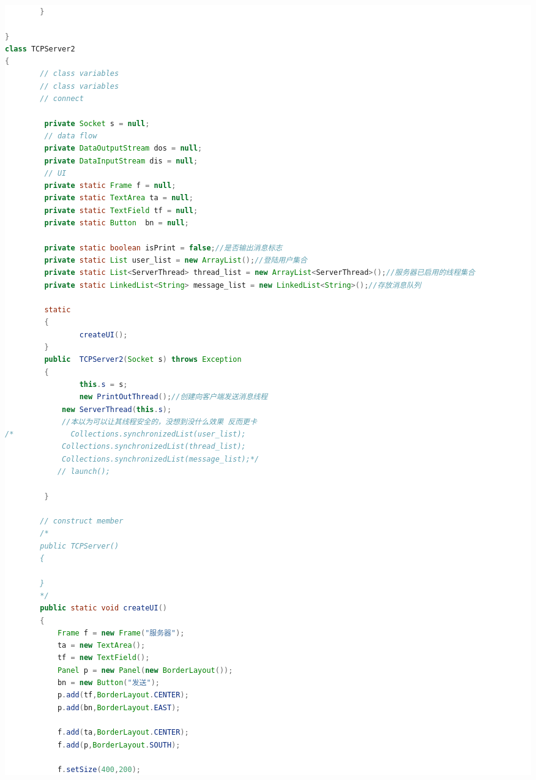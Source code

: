 ```java
        }

}
class TCPServer2
{
        // class variables
        // class variables
        // connect
         
         private Socket s = null;
         // data flow
         private DataOutputStream dos = null;
         private DataInputStream dis = null;
         // UI
         private static Frame f = null;
         private static TextArea ta = null;
         private static TextField tf = null;
         private static Button  bn = null;
         
         private static boolean isPrint = false;//是否输出消息标志
         private static List user_list = new ArrayList();//登陆用户集合
         private static List<ServerThread> thread_list = new ArrayList<ServerThread>();//服务器已启用的线程集合
         private static LinkedList<String> message_list = new LinkedList<String>();//存放消息队列
      
         static
         {
                 createUI();
         }
         public  TCPServer2(Socket s) throws Exception
         {
                 this.s = s;
                 new PrintOutThread();//创建向客户端发送消息线程
             new ServerThread(this.s);  
             //本以为可以让其线程安全的，没想到没什么效果 反而更卡
/*             Collections.synchronizedList(user_list);
             Collections.synchronizedList(thread_list);
             Collections.synchronizedList(message_list);*/
            // launch();
                 
         }
       
        // construct member
        /*
        public TCPServer()
        {

        }
        */
        public static void createUI()
        {
            Frame f = new Frame("服务器");
            ta = new TextArea();
            tf = new TextField();
            Panel p = new Panel(new BorderLayout());
            bn = new Button("发送");
            p.add(tf,BorderLayout.CENTER);
            p.add(bn,BorderLayout.EAST);

            f.add(ta,BorderLayout.CENTER);
            f.add(p,BorderLayout.SOUTH);

            f.setSize(400,200);
```